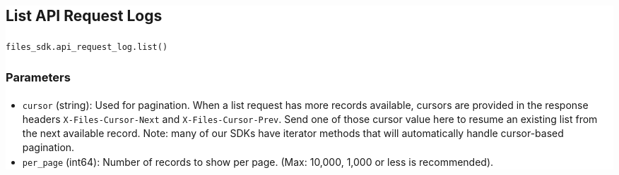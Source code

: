 ## List API Request Logs

```
files_sdk.api_request_log.list()
```

### Parameters

* `cursor` (string): Used for pagination.  When a list request has more records available, cursors are provided in the response headers `X-Files-Cursor-Next` and `X-Files-Cursor-Prev`.  Send one of those cursor value here to resume an existing list from the next available record.  Note: many of our SDKs have iterator methods that will automatically handle cursor-based pagination.
* `per_page` (int64): Number of records to show per page.  (Max: 10,000, 1,000 or less is recommended).